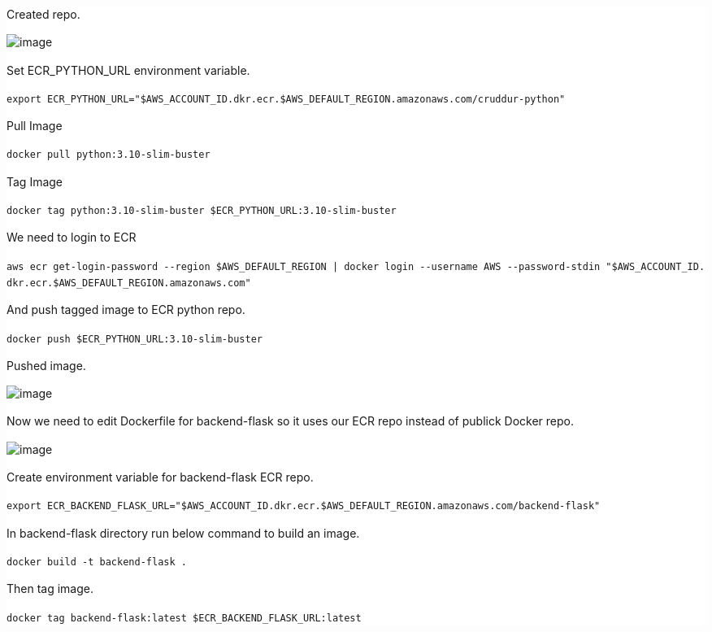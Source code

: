 Created repo.

![image](https://user-images.githubusercontent.com/96197101/229621501-d53d36f1-24f1-4b0a-9d22-c897ee0dca96.png)


Set ECR_PYTHON_URL environment variable.

```
export ECR_PYTHON_URL="$AWS_ACCOUNT_ID.dkr.ecr.$AWS_DEFAULT_REGION.amazonaws.com/cruddur-python"
```

Pull Image 

```
docker pull python:3.10-slim-buster
```

Tag Image

```
docker tag python:3.10-slim-buster $ECR_PYTHON_URL:3.10-slim-buster
```

We need to login to ECR

```
aws ecr get-login-password --region $AWS_DEFAULT_REGION | docker login --username AWS --password-stdin "$AWS_ACCOUNT_ID.dkr.ecr.$AWS_DEFAULT_REGION.amazonaws.com"
```

And push tagged image to ECR python repo.

```
docker push $ECR_PYTHON_URL:3.10-slim-buster
```

Pushed image.

![image](https://user-images.githubusercontent.com/96197101/229622290-ab969893-054e-40fb-a417-5605891ca77a.png)


Now we need to edit Dockerfile for backend-flask so it uses our ECR repo instead of publick Docker repo.

![image](https://user-images.githubusercontent.com/96197101/229622671-cc35d218-8345-4c01-b4ae-b63b8da0ff88.png)


Create environment variable for backend-flask ECR repo.


```
export ECR_BACKEND_FLASK_URL="$AWS_ACCOUNT_ID.dkr.ecr.$AWS_DEFAULT_REGION.amazonaws.com/backend-flask"
```

In backend-flask directory run below command to build an image.

```
docker build -t backend-flask .
```
Then tag image.

```
docker tag backend-flask:latest $ECR_BACKEND_FLASK_URL:latest
```
